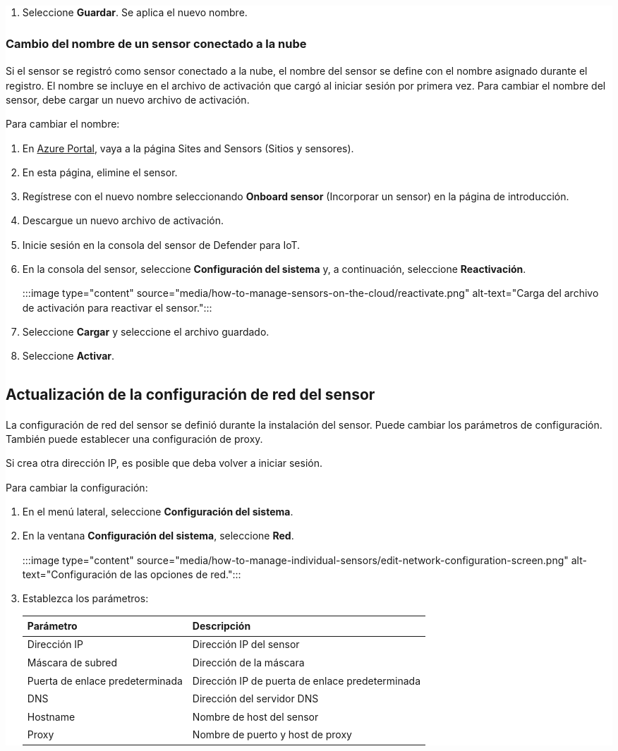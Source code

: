 1. Seleccione **Guardar**. Se aplica el nuevo nombre.

### <a name="change-the-name-of-a-cloud-connected-sensor"></a>Cambio del nombre de un sensor conectado a la nube

Si el sensor se registró como sensor conectado a la nube, el nombre del sensor se define con el nombre asignado durante el registro. El nombre se incluye en el archivo de activación que cargó al iniciar sesión por primera vez. Para cambiar el nombre del sensor, debe cargar un nuevo archivo de activación.

Para cambiar el nombre:

1. En [Azure Portal](https://portal.azure.com/#blade/Microsoft_Azure_IoT_Defender/IoTDefenderDashboard/Getting_Started), vaya a la página Sites and Sensors (Sitios y sensores).

1. En esta página, elimine el sensor.

1. Regístrese con el nuevo nombre seleccionando **Onboard sensor** (Incorporar un sensor) en la página de introducción.

1. Descargue un nuevo archivo de activación.

1. Inicie sesión en la consola del sensor de Defender para IoT.

1. En la consola del sensor, seleccione **Configuración del sistema** y, a continuación, seleccione **Reactivación**.

   :::image type="content" source="media/how-to-manage-sensors-on-the-cloud/reactivate.png" alt-text="Carga del archivo de activación para reactivar el sensor.":::

1. Seleccione **Cargar** y seleccione el archivo guardado.

1. Seleccione **Activar**.

## <a name="update-the-sensor-network-configuration"></a>Actualización de la configuración de red del sensor

La configuración de red del sensor se definió durante la instalación del sensor. Puede cambiar los parámetros de configuración. También puede establecer una configuración de proxy.

Si crea otra dirección IP, es posible que deba volver a iniciar sesión.

Para cambiar la configuración:

1. En el menú lateral, seleccione **Configuración del sistema**.

2. En la ventana **Configuración del sistema**, seleccione **Red**.

    :::image type="content" source="media/how-to-manage-individual-sensors/edit-network-configuration-screen.png" alt-text="Configuración de las opciones de red.":::

3. Establezca los parámetros:

    | Parámetro | Descripción |
    |--|--|
    | Dirección IP | Dirección IP del sensor |
    | Máscara de subred | Dirección de la máscara |
    | Puerta de enlace predeterminada | Dirección IP de puerta de enlace predeterminada |
    | DNS | Dirección del servidor DNS |
    | Hostname | Nombre de host del sensor |
    | Proxy | Nombre de puerto y host de proxy |
